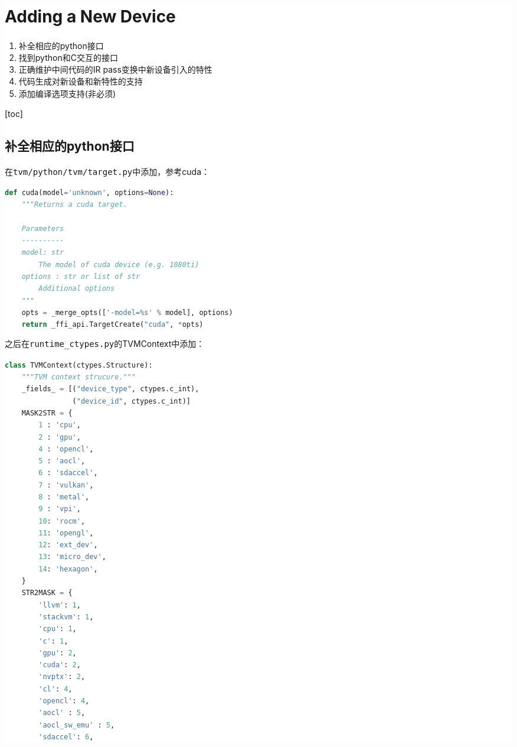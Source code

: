 # Adding a New Device

1. 补全相应的python接口
2. 找到python和C交互的接口
3. 正确维护中间代码的IR pass变换中新设备引入的特性
4. 代码生成对新设备和新特性的支持
5. 添加编译选项支持(非必须)

[toc]

## 补全相应的python接口

在<kbd>tvm/python/tvm/target.py</kbd>中添加，参考cuda：

```python
def cuda(model='unknown', options=None):
    """Returns a cuda target.

    Parameters
    ----------
    model: str
        The model of cuda device (e.g. 1080ti)
    options : str or list of str
        Additional options
    """
    opts = _merge_opts(['-model=%s' % model], options)
    return _ffi_api.TargetCreate("cuda", *opts)

```

之后在<kbd>runtime_ctypes.py</kbd>的TVMContext中添加：

```python
class TVMContext(ctypes.Structure):
    """TVM context strucure."""
    _fields_ = [("device_type", ctypes.c_int),
                ("device_id", ctypes.c_int)]
    MASK2STR = {
        1 : 'cpu',
        2 : 'gpu',
        4 : 'opencl',
        5 : 'aocl',
        6 : 'sdaccel',
        7 : 'vulkan',
        8 : 'metal',
        9 : 'vpi',
        10: 'rocm',
        11: 'opengl',
        12: 'ext_dev',
        13: 'micro_dev',
        14: 'hexagon',
    }
    STR2MASK = {
        'llvm': 1,
        'stackvm': 1,
        'cpu': 1,
        'c': 1,
        'gpu': 2,
        'cuda': 2,
        'nvptx': 2,
        'cl': 4,
        'opencl': 4,
        'aocl' : 5,
        'aocl_sw_emu' : 5,
        'sdaccel': 6,
```